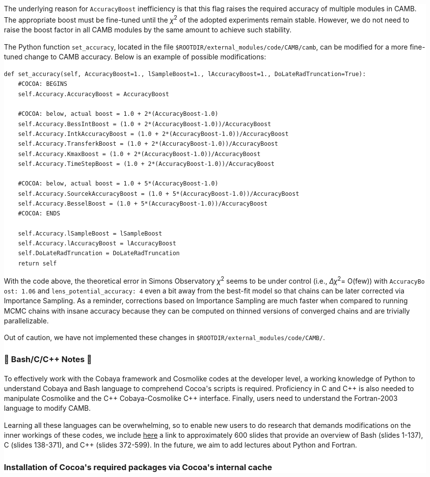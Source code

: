 The underlying reason for `AccuracyBoost` inefficiency is that this flag raises the required accuracy of multiple modules in CAMB. The appropriate boost must be fine-tuned until the $\chi^2$ of the adopted experiments remain stable. However, we do not need to raise the boost factor in all CAMB modules by the same amount to achieve such stability. 

The Python function `set_accuracy`,  located in the file `$ROOTDIR/external_modules/code/CAMB/camb`, can be modified for a more fine-tuned change to CAMB accuracy. Below is an example of possible modifications: 

    def set_accuracy(self, AccuracyBoost=1., lSampleBoost=1., lAccuracyBoost=1., DoLateRadTruncation=True): 
        #COCOA: BEGINS
        self.Accuracy.AccuracyBoost = AccuracyBoost       
        
        #COCOA: below, actual boost = 1.0 + 2*(AccuracyBoost-1.0)
        self.Accuracy.BessIntBoost = (1.0 + 2*(AccuracyBoost-1.0))/AccuracyBoost
        self.Accuracy.IntkAccuracyBoost = (1.0 + 2*(AccuracyBoost-1.0))/AccuracyBoost
        self.Accuracy.TransferkBoost = (1.0 + 2*(AccuracyBoost-1.0))/AccuracyBoost
        self.Accuracy.KmaxBoost = (1.0 + 2*(AccuracyBoost-1.0))/AccuracyBoost
        self.Accuracy.TimeStepBoost = (1.0 + 2*(AccuracyBoost-1.0))/AccuracyBoost
        
        #COCOA: below, actual boost = 1.0 + 5*(AccuracyBoost-1.0)
        self.Accuracy.SourcekAccuracyBoost = (1.0 + 5*(AccuracyBoost-1.0))/AccuracyBoost
        self.Accuracy.BesselBoost = (1.0 + 5*(AccuracyBoost-1.0))/AccuracyBoost
        #COCOA: ENDS
        
        self.Accuracy.lSampleBoost = lSampleBoost
        self.Accuracy.lAccuracyBoost = lAccuracyBoost
        self.DoLateRadTruncation = DoLateRadTruncation
        return self
        
With the code above, the theoretical error in Simons Observatory $\chi^2$ seems to be under control (i.e., $\Delta \chi^2 =$ O(few)) with `AccuracyBoost: 1.06` and `lens_potential_accuracy: 4` even a bit away from the best-fit model so that chains can be later corrected via Importance Sampling. As a reminder, corrections based on Importance Sampling are much faster when compared to running MCMC chains with insane accuracy because they can be computed on thinned versions of converged chains and are trivially parallelizable. 

Out of caution, we have not implemented these changes in `$ROOTDIR/external_modules/code/CAMB/`.
        
### :book: Bash/C/C++ Notes :book: <a name="lectnotes"></a>

To effectively work with the Cobaya framework and Cosmolike codes at the developer level, a working knowledge of Python to understand Cobaya and Bash language to comprehend Cocoa's scripts is required. Proficiency in C and C++ is also needed to manipulate Cosmolike and the C++ Cobaya-Cosmolike C++ interface. Finally, users need to understand the Fortran-2003 language to modify CAMB.

Learning all these languages can be overwhelming, so to enable new users to do research that demands modifications on the inner workings of these codes, we include [here](cocoa_installation_libraries/LectNotes.pdf) a link to approximately 600 slides that provide an overview of Bash (slides 1-137), C (slides 138-371), and C++ (slides 372-599). In the future, we aim to add lectures about Python and Fortran. 

### Installation of Cocoa's required packages via Cocoa's internal cache <a name="required_packages_cache"></a>
